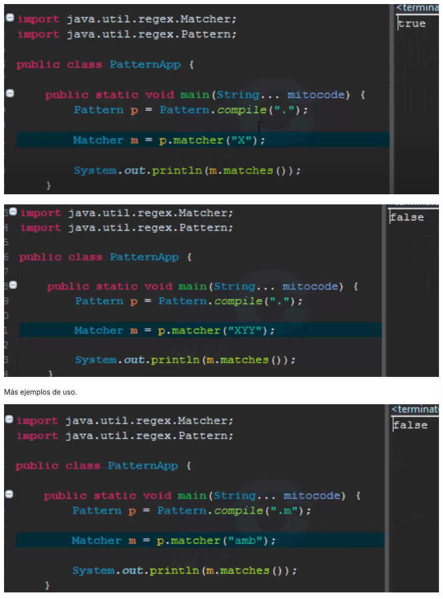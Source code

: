 ![22_Pattern_regex_02](src/22_Pattern_regex_02.png)

![22_Pattern_regex_03](src/22_Pattern_regex_03.png)

Más ejemplos de uso.

![22_Pattern_regex_04](src/22_Pattern_regex_04.png)
